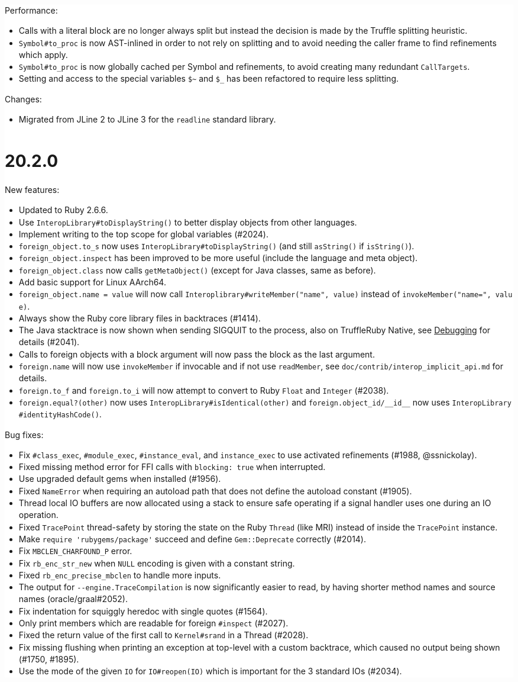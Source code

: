 Performance:

* Calls with a literal block are no longer always split but instead the decision is made by the Truffle splitting heuristic.
* `Symbol#to_proc` is now AST-inlined in order to not rely on splitting and to avoid needing the caller frame to find refinements which apply.
* `Symbol#to_proc` is now globally cached per Symbol and refinements, to avoid creating many redundant `CallTargets`.
* Setting and access to the special variables `$~` and `$_` has been refactored to require less splitting.

Changes:

* Migrated from JLine 2 to JLine 3 for the `readline` standard library.

# 20.2.0

New features:

* Updated to Ruby 2.6.6.
* Use `InteropLibrary#toDisplayString()` to better display objects from other languages.
* Implement writing to the top scope for global variables (#2024).
* `foreign_object.to_s` now uses `InteropLibrary#toDisplayString()` (and still `asString()` if `isString()`).
* `foreign_object.inspect` has been improved to be more useful (include the language and meta object).
* `foreign_object.class` now calls `getMetaObject()` (except for Java classes, same as before).
* Add basic support for Linux AArch64.
* `foreign_object.name = value` will now call `Interoplibrary#writeMember("name", value)` instead of `invokeMember("name=", value)`.
* Always show the Ruby core library files in backtraces (#1414).
* The Java stacktrace is now shown when sending SIGQUIT to the process, also on TruffleRuby Native, see [Debugging](doc/user/debugging.md) for details (#2041).
* Calls to foreign objects with a block argument will now pass the block as the last argument.
* `foreign.name` will now use `invokeMember` if invocable and if not use `readMember`, see `doc/contrib/interop_implicit_api.md` for details.
* `foreign.to_f` and `foreign.to_i` will now attempt to convert to Ruby `Float` and `Integer` (#2038).
* `foreign.equal?(other)` now uses `InteropLibrary#isIdentical(other)` and `foreign.object_id/__id__` now uses `InteropLibrary#identityHashCode()`.

Bug fixes:

* Fix `#class_exec`, `#module_exec`, `#instance_eval`, and `instance_exec` to use activated refinements (#1988, @ssnickolay).
* Fixed missing method error for FFI calls with `blocking: true` when interrupted.
* Use upgraded default gems when installed (#1956).
* Fixed `NameError` when requiring an autoload path that does not define the autoload constant (#1905).
* Thread local IO buffers are now allocated using a stack to ensure safe operating if a signal handler uses one during an IO operation.
* Fixed `TracePoint` thread-safety by storing the state on the Ruby `Thread` (like MRI) instead of inside the `TracePoint` instance.
* Make `require 'rubygems/package'` succeed and define `Gem::Deprecate` correctly (#2014).
* Fix `MBCLEN_CHARFOUND_P` error.
* Fix `rb_enc_str_new` when `NULL` encoding is given with a constant string.
* Fixed `rb_enc_precise_mbclen` to handle more inputs.
* The output for `--engine.TraceCompilation` is now significantly easier to read, by having shorter method names and source names (oracle/graal#2052).
* Fix indentation for squiggly heredoc with single quotes (#1564).
* Only print members which are readable for foreign `#inspect` (#2027).
* Fixed the return value of the first call to `Kernel#srand` in a Thread (#2028).
* Fix missing flushing when printing an exception at top-level with a custom backtrace, which caused no output being shown (#1750, #1895).
* Use the mode of the given `IO` for `IO#reopen(IO)` which is important for the 3 standard IOs (#2034).